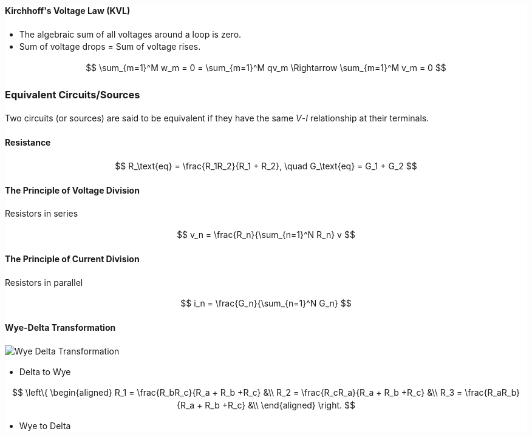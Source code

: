 #### Kirchhoff's Voltage Law (KVL)

- The algebraic sum of all voltages around a loop is zero.
- Sum of voltage drops = Sum of voltage rises.

$$
\sum_{m=1}^M w_m = 0 = \sum_{m=1}^M qv_m
\Rightarrow \sum_{m=1}^M v_m = 0
$$

### Equivalent Circuits/Sources

Two circuits (or sources) are said to be equivalent if they have the same
$V\text{-}I$ relationship at their terminals.

#### Resistance

$$
R_\text{eq} = \frac{R_1R_2}{R_1 + R_2}, \quad
G_\text{eq} = G_1 + G_2
$$

#### The Principle of Voltage Division

Resistors in series

$$
v_n = \frac{R_n}{\sum_{n=1}^N R_n} v
$$

#### The Principle of Current Division

Resistors in parallel

$$
i_n = \frac{G_n}{\sum_{n=1}^N G_n}
$$

#### Wye-Delta Transformation

![Wye Delta Transformation](https://gitee.com/sghuang19/assets/raw/master/img/20200829165144-Wye-Delta-Transformation.png)

- Delta to Wye

$$
\left\{
\begin{aligned}
R_1 = \frac{R_bR_c}{R_a + R_b +R_c} &\\
R_2 = \frac{R_cR_a}{R_a + R_b +R_c} &\\
R_3 = \frac{R_aR_b}{R_a + R_b +R_c} &\\
\end{aligned}
\right.
$$

- Wye to Delta
